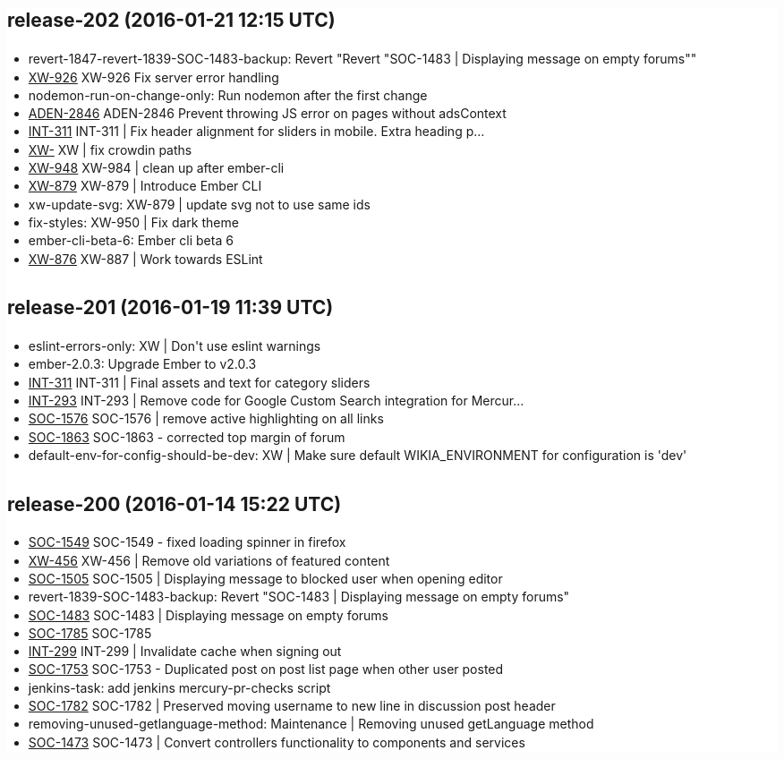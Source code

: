 ## release-202 (2016-01-21 12:15 UTC)
* revert-1847-revert-1839-SOC-1483-backup: Revert "Revert "SOC-1483 | Displaying message on empty forums""
* [XW-926](https://wikia-inc.atlassian.net/browse/XW-926) XW-926 Fix server error handling
* nodemon-run-on-change-only: Run nodemon after the first change
* [ADEN-2846](https://wikia-inc.atlassian.net/browse/ADEN-2846) ADEN-2846 Prevent throwing JS error on pages without adsContext
* [INT-311](https://wikia-inc.atlassian.net/browse/INT-311) INT-311 | Fix header alignment for sliders in mobile. Extra heading p…
* [XW-](https://wikia-inc.atlassian.net/browse/XW-) XW | fix crowdin paths
* [XW-948](https://wikia-inc.atlassian.net/browse/XW-948) XW-984 | clean up after ember-cli
* [XW-879](https://wikia-inc.atlassian.net/browse/XW-879) XW-879 | Introduce Ember CLI
* xw-update-svg: XW-879 | update svg not to use same ids
* fix-styles: XW-950 | Fix dark theme
* ember-cli-beta-6: Ember cli beta 6
* [XW-876](https://wikia-inc.atlassian.net/browse/XW-876) XW-887 | Work towards ESLint

## release-201 (2016-01-19 11:39 UTC)
* eslint-errors-only: XW | Don't use eslint warnings
* ember-2.0.3: Upgrade Ember to v2.0.3
* [INT-311](https://wikia-inc.atlassian.net/browse/INT-311) INT-311 | Final assets and text for category sliders
* [INT-293](https://wikia-inc.atlassian.net/browse/INT-293) INT-293 | Remove code for Google Custom Search integration for Mercur…
* [SOC-1576](https://wikia-inc.atlassian.net/browse/SOC-1576) SOC-1576 | remove active highlighting on all links
* [SOC-1863](https://wikia-inc.atlassian.net/browse/SOC-1863) SOC-1863 - corrected top margin of forum
* default-env-for-config-should-be-dev: XW | Make sure default WIKIA_ENVIRONMENT for configuration  is 'dev'

## release-200 (2016-01-14 15:22 UTC)
* [SOC-1549](https://wikia-inc.atlassian.net/browse/SOC-1549) SOC-1549 - fixed loading spinner in firefox
* [XW-456](https://wikia-inc.atlassian.net/browse/XW-456) XW-456 | Remove old variations of featured content
* [SOC-1505](https://wikia-inc.atlassian.net/browse/SOC-1505) SOC-1505 | Displaying message to blocked user when opening editor
* revert-1839-SOC-1483-backup: Revert "SOC-1483 | Displaying message on empty forums"
* [SOC-1483](https://wikia-inc.atlassian.net/browse/SOC-1483) SOC-1483 | Displaying message on empty forums
* [SOC-1785](https://wikia-inc.atlassian.net/browse/SOC-1785) SOC-1785
* [INT-299](https://wikia-inc.atlassian.net/browse/INT-299) INT-299 | Invalidate cache when signing out
* [SOC-1753](https://wikia-inc.atlassian.net/browse/SOC-1753) SOC-1753 - Duplicated post on post list page when other user posted
* jenkins-task: add jenkins mercury-pr-checks script
* [SOC-1782](https://wikia-inc.atlassian.net/browse/SOC-1782) SOC-1782 | Preserved moving username to new line in discussion post header
* removing-unused-getlanguage-method: Maintenance | Removing unused getLanguage method
* [SOC-1473](https://wikia-inc.atlassian.net/browse/SOC-1473) SOC-1473 | Convert controllers functionality to components and services
